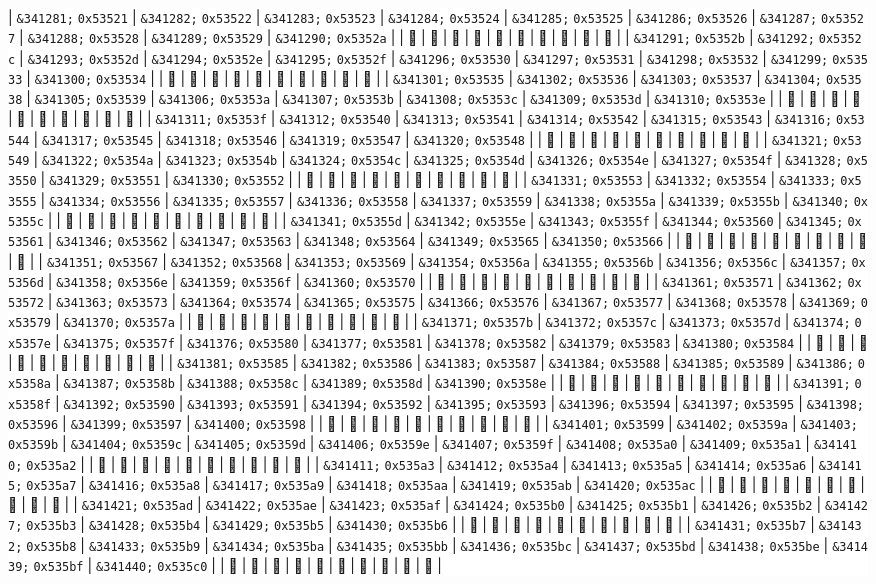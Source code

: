 | `&341281;` `0x53521` | `&341282;`  `0x53522` | `&341283;`  `0x53523` | `&341284;`  `0x53524` | `&341285;`  `0x53525` | `&341286;`  `0x53526` | `&341287;`  `0x53527` | `&341288;`  `0x53528` | `&341289;`  `0x53529` | `&341290;`  `0x5352a` | 
| &#341291; | &#341292; | &#341293; | &#341294; | &#341295; | &#341296; | &#341297; | &#341298; | &#341299; | &#341300; | 
| `&341291;` `0x5352b` | `&341292;`  `0x5352c` | `&341293;`  `0x5352d` | `&341294;`  `0x5352e` | `&341295;`  `0x5352f` | `&341296;`  `0x53530` | `&341297;`  `0x53531` | `&341298;`  `0x53532` | `&341299;`  `0x53533` | `&341300;`  `0x53534` | 
| &#341301; | &#341302; | &#341303; | &#341304; | &#341305; | &#341306; | &#341307; | &#341308; | &#341309; | &#341310; | 
| `&341301;` `0x53535` | `&341302;`  `0x53536` | `&341303;`  `0x53537` | `&341304;`  `0x53538` | `&341305;`  `0x53539` | `&341306;`  `0x5353a` | `&341307;`  `0x5353b` | `&341308;`  `0x5353c` | `&341309;`  `0x5353d` | `&341310;`  `0x5353e` | 
| &#341311; | &#341312; | &#341313; | &#341314; | &#341315; | &#341316; | &#341317; | &#341318; | &#341319; | &#341320; | 
| `&341311;` `0x5353f` | `&341312;`  `0x53540` | `&341313;`  `0x53541` | `&341314;`  `0x53542` | `&341315;`  `0x53543` | `&341316;`  `0x53544` | `&341317;`  `0x53545` | `&341318;`  `0x53546` | `&341319;`  `0x53547` | `&341320;`  `0x53548` | 
| &#341321; | &#341322; | &#341323; | &#341324; | &#341325; | &#341326; | &#341327; | &#341328; | &#341329; | &#341330; | 
| `&341321;` `0x53549` | `&341322;`  `0x5354a` | `&341323;`  `0x5354b` | `&341324;`  `0x5354c` | `&341325;`  `0x5354d` | `&341326;`  `0x5354e` | `&341327;`  `0x5354f` | `&341328;`  `0x53550` | `&341329;`  `0x53551` | `&341330;`  `0x53552` | 
| &#341331; | &#341332; | &#341333; | &#341334; | &#341335; | &#341336; | &#341337; | &#341338; | &#341339; | &#341340; | 
| `&341331;` `0x53553` | `&341332;`  `0x53554` | `&341333;`  `0x53555` | `&341334;`  `0x53556` | `&341335;`  `0x53557` | `&341336;`  `0x53558` | `&341337;`  `0x53559` | `&341338;`  `0x5355a` | `&341339;`  `0x5355b` | `&341340;`  `0x5355c` | 
| &#341341; | &#341342; | &#341343; | &#341344; | &#341345; | &#341346; | &#341347; | &#341348; | &#341349; | &#341350; | 
| `&341341;` `0x5355d` | `&341342;`  `0x5355e` | `&341343;`  `0x5355f` | `&341344;`  `0x53560` | `&341345;`  `0x53561` | `&341346;`  `0x53562` | `&341347;`  `0x53563` | `&341348;`  `0x53564` | `&341349;`  `0x53565` | `&341350;`  `0x53566` | 
| &#341351; | &#341352; | &#341353; | &#341354; | &#341355; | &#341356; | &#341357; | &#341358; | &#341359; | &#341360; | 
| `&341351;` `0x53567` | `&341352;`  `0x53568` | `&341353;`  `0x53569` | `&341354;`  `0x5356a` | `&341355;`  `0x5356b` | `&341356;`  `0x5356c` | `&341357;`  `0x5356d` | `&341358;`  `0x5356e` | `&341359;`  `0x5356f` | `&341360;`  `0x53570` | 
| &#341361; | &#341362; | &#341363; | &#341364; | &#341365; | &#341366; | &#341367; | &#341368; | &#341369; | &#341370; | 
| `&341361;` `0x53571` | `&341362;`  `0x53572` | `&341363;`  `0x53573` | `&341364;`  `0x53574` | `&341365;`  `0x53575` | `&341366;`  `0x53576` | `&341367;`  `0x53577` | `&341368;`  `0x53578` | `&341369;`  `0x53579` | `&341370;`  `0x5357a` | 
| &#341371; | &#341372; | &#341373; | &#341374; | &#341375; | &#341376; | &#341377; | &#341378; | &#341379; | &#341380; | 
| `&341371;` `0x5357b` | `&341372;`  `0x5357c` | `&341373;`  `0x5357d` | `&341374;`  `0x5357e` | `&341375;`  `0x5357f` | `&341376;`  `0x53580` | `&341377;`  `0x53581` | `&341378;`  `0x53582` | `&341379;`  `0x53583` | `&341380;`  `0x53584` | 
| &#341381; | &#341382; | &#341383; | &#341384; | &#341385; | &#341386; | &#341387; | &#341388; | &#341389; | &#341390; | 
| `&341381;` `0x53585` | `&341382;`  `0x53586` | `&341383;`  `0x53587` | `&341384;`  `0x53588` | `&341385;`  `0x53589` | `&341386;`  `0x5358a` | `&341387;`  `0x5358b` | `&341388;`  `0x5358c` | `&341389;`  `0x5358d` | `&341390;`  `0x5358e` | 
| &#341391; | &#341392; | &#341393; | &#341394; | &#341395; | &#341396; | &#341397; | &#341398; | &#341399; | &#341400; | 
| `&341391;` `0x5358f` | `&341392;`  `0x53590` | `&341393;`  `0x53591` | `&341394;`  `0x53592` | `&341395;`  `0x53593` | `&341396;`  `0x53594` | `&341397;`  `0x53595` | `&341398;`  `0x53596` | `&341399;`  `0x53597` | `&341400;`  `0x53598` | 
| &#341401; | &#341402; | &#341403; | &#341404; | &#341405; | &#341406; | &#341407; | &#341408; | &#341409; | &#341410; | 
| `&341401;` `0x53599` | `&341402;`  `0x5359a` | `&341403;`  `0x5359b` | `&341404;`  `0x5359c` | `&341405;`  `0x5359d` | `&341406;`  `0x5359e` | `&341407;`  `0x5359f` | `&341408;`  `0x535a0` | `&341409;`  `0x535a1` | `&341410;`  `0x535a2` | 
| &#341411; | &#341412; | &#341413; | &#341414; | &#341415; | &#341416; | &#341417; | &#341418; | &#341419; | &#341420; | 
| `&341411;` `0x535a3` | `&341412;`  `0x535a4` | `&341413;`  `0x535a5` | `&341414;`  `0x535a6` | `&341415;`  `0x535a7` | `&341416;`  `0x535a8` | `&341417;`  `0x535a9` | `&341418;`  `0x535aa` | `&341419;`  `0x535ab` | `&341420;`  `0x535ac` | 
| &#341421; | &#341422; | &#341423; | &#341424; | &#341425; | &#341426; | &#341427; | &#341428; | &#341429; | &#341430; | 
| `&341421;` `0x535ad` | `&341422;`  `0x535ae` | `&341423;`  `0x535af` | `&341424;`  `0x535b0` | `&341425;`  `0x535b1` | `&341426;`  `0x535b2` | `&341427;`  `0x535b3` | `&341428;`  `0x535b4` | `&341429;`  `0x535b5` | `&341430;`  `0x535b6` | 
| &#341431; | &#341432; | &#341433; | &#341434; | &#341435; | &#341436; | &#341437; | &#341438; | &#341439; | &#341440; | 
| `&341431;` `0x535b7` | `&341432;`  `0x535b8` | `&341433;`  `0x535b9` | `&341434;`  `0x535ba` | `&341435;`  `0x535bb` | `&341436;`  `0x535bc` | `&341437;`  `0x535bd` | `&341438;`  `0x535be` | `&341439;`  `0x535bf` | `&341440;`  `0x535c0` | 
| &#341441; | &#341442; | &#341443; | &#341444; | &#341445; | &#341446; | &#341447; | &#341448; | &#341449; | &#341450; | 